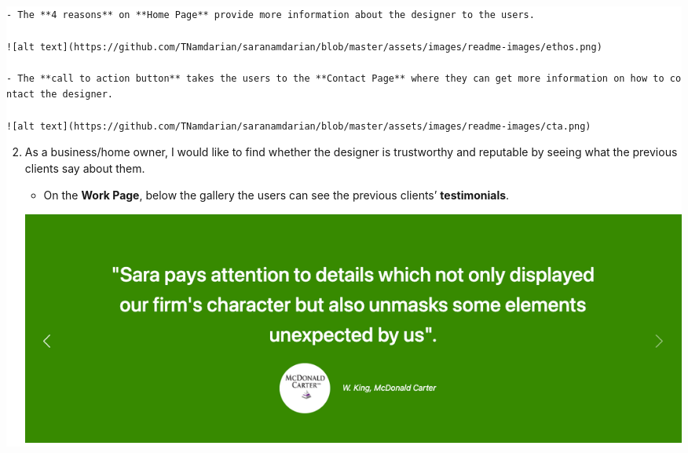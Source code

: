    - The **4 reasons** on **Home Page** provide more information about the designer to the users. 

    ![alt text](https://github.com/TNamdarian/saranamdarian/blob/master/assets/images/readme-images/ethos.png)

    - The **call to action button** takes the users to the **Contact Page** where they can get more information on how to contact the designer. 

    ![alt text](https://github.com/TNamdarian/saranamdarian/blob/master/assets/images/readme-images/cta.png)

2.	As a business/home owner, I would like to find whether the designer is trustworthy and reputable by seeing what the previous clients say about them.
    - On the **Work Page**, below the gallery the users can see the previous clients’ **testimonials**. 

    ![alt text](https://github.com/TNamdarian/saranamdarian/blob/master/assets/images/readme-images/testimonials.png)
